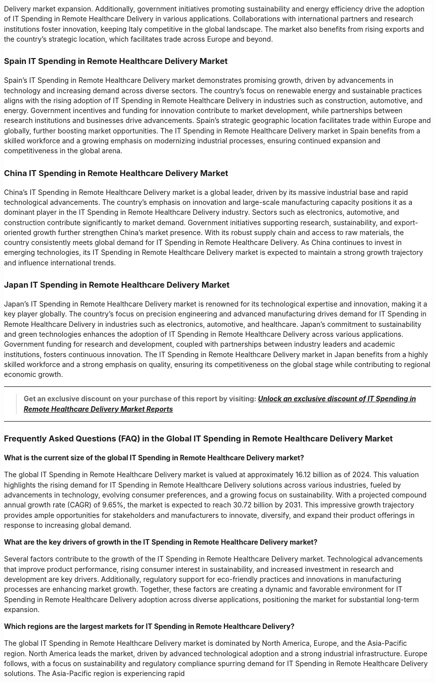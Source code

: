 Delivery market expansion. Additionally, government initiatives promoting sustainability and energy efficiency drive the adoption of IT Spending in Remote Healthcare Delivery in various applications. Collaborations with international partners and research institutions foster innovation, keeping Italy competitive in the global landscape. The market also benefits from rising exports and the country&rsquo;s strategic location, which facilitates trade across Europe and beyond.</p><h3>Spain IT Spending in Remote Healthcare Delivery Market</h3><p>Spain&rsquo;s IT Spending in Remote Healthcare Delivery market demonstrates promising growth, driven by advancements in technology and increasing demand across diverse sectors. The country&rsquo;s focus on renewable energy and sustainable practices aligns with the rising adoption of IT Spending in Remote Healthcare Delivery in industries such as construction, automotive, and energy. Government incentives and funding for innovation contribute to market development, while partnerships between research institutions and businesses drive advancements. Spain&rsquo;s strategic geographic location facilitates trade within Europe and globally, further boosting market opportunities. The IT Spending in Remote Healthcare Delivery market in Spain benefits from a skilled workforce and a growing emphasis on modernizing industrial processes, ensuring continued expansion and competitiveness in the global arena.</p><h3>China IT Spending in Remote Healthcare Delivery Market</h3><p>China&rsquo;s IT Spending in Remote Healthcare Delivery market is a global leader, driven by its massive industrial base and rapid technological advancements. The country&rsquo;s emphasis on innovation and large-scale manufacturing capacity positions it as a dominant player in the IT Spending in Remote Healthcare Delivery industry. Sectors such as electronics, automotive, and construction contribute significantly to market demand. Government initiatives supporting research, sustainability, and export-oriented growth further strengthen China&rsquo;s market presence. With its robust supply chain and access to raw materials, the country consistently meets global demand for IT Spending in Remote Healthcare Delivery. As China continues to invest in emerging technologies, its IT Spending in Remote Healthcare Delivery market is expected to maintain a strong growth trajectory and influence international trends.</p><h3>Japan IT Spending in Remote Healthcare Delivery Market</h3><p>Japan&rsquo;s IT Spending in Remote Healthcare Delivery market is renowned for its technological expertise and innovation, making it a key player globally. The country&rsquo;s focus on precision engineering and advanced manufacturing drives demand for IT Spending in Remote Healthcare Delivery in industries such as electronics, automotive, and healthcare. Japan&rsquo;s commitment to sustainability and green technologies enhances the adoption of IT Spending in Remote Healthcare Delivery across various applications. Government funding for research and development, coupled with partnerships between industry leaders and academic institutions, fosters continuous innovation. The IT Spending in Remote Healthcare Delivery market in Japan benefits from a highly skilled workforce and a strong emphasis on quality, ensuring its competitiveness on the global stage while contributing to regional economic growth.</p><hr /><blockquote><p><strong>Get an exclusive discount on your purchase of this report by visiting: <em><a href="://marketresearchpulse.com/ask-for-discount/146241?utm_source=Github&amp;utm_medium=0115">Unlock an exclusive discount of IT Spending in Remote Healthcare Delivery Market Reports</a></em>&nbsp;</strong></p></blockquote><hr /><h3>Frequently Asked Questions (FAQ) in the Global IT Spending in Remote Healthcare Delivery Market</h3><p><strong>What is the current size of the global IT Spending in Remote Healthcare Delivery market?</strong></p><p>The global IT Spending in Remote Healthcare Delivery market is valued at approximately 16.12 billion as of 2024. This valuation highlights the rising demand for IT Spending in Remote Healthcare Delivery solutions across various industries, fueled by advancements in technology, evolving consumer preferences, and a growing focus on sustainability. With a projected compound annual growth rate (CAGR) of 9.65%, the market is expected to reach 30.72 billion by 2031. This impressive growth trajectory provides ample opportunities for stakeholders and manufacturers to innovate, diversify, and expand their product offerings in response to increasing global demand.</p><p><strong>What are the key drivers of growth in the IT Spending in Remote Healthcare Delivery market?</strong></p><p>Several factors contribute to the growth of the IT Spending in Remote Healthcare Delivery market. Technological advancements that improve product performance, rising consumer interest in sustainability, and increased investment in research and development are key drivers. Additionally, regulatory support for eco-friendly practices and innovations in manufacturing processes are enhancing market growth. Together, these factors are creating a dynamic and favorable environment for IT Spending in Remote Healthcare Delivery adoption across diverse applications, positioning the market for substantial long-term expansion.</p><p><strong>Which regions are the largest markets for IT Spending in Remote Healthcare Delivery?</strong></p><p>The global IT Spending in Remote Healthcare Delivery market is dominated by North America, Europe, and the Asia-Pacific region. North America leads the market, driven by advanced technological adoption and a strong industrial infrastructure. Europe follows, with a focus on sustainability and regulatory compliance spurring demand for IT Spending in Remote Healthcare Delivery solutions. The Asia-Pacific region is experiencing rapid